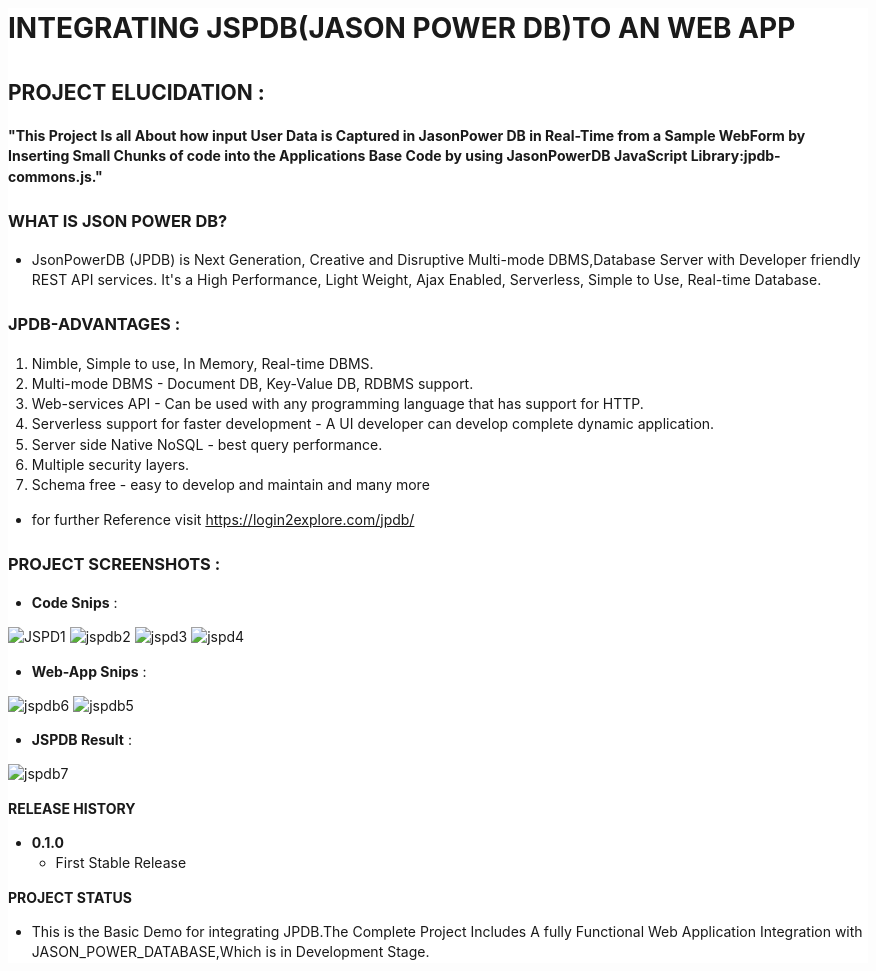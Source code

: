 
# **INTEGRATING JSPDB(JASON POWER DB)TO AN WEB APP**
##                                                     PROJECT ELUCIDATION :
**"This Project Is all About how input User  Data is Captured in JasonPower DB in Real-Time from a Sample WebForm by Inserting Small Chunks of code into the Applications Base Code by using JasonPowerDB JavaScript Library:jpdb-commons.js."**
### WHAT IS JSON POWER DB?
* JsonPowerDB (JPDB) is Next Generation, Creative and Disruptive Multi-mode DBMS,Database Server with Developer friendly REST API services. It's a High Performance, Light Weight, Ajax Enabled, Serverless, Simple to Use, Real-time Database.
### JPDB-ADVANTAGES :
1. Nimble, Simple to use, In Memory, Real-time DBMS.
2. Multi-mode DBMS - Document DB, Key-Value DB, RDBMS support.
3. Web-services API - Can be used with any programming language that has support for HTTP.
4. Serverless support for faster development - A UI developer can develop complete dynamic application.
5. Server side Native NoSQL - best query performance.
6. Multiple security layers.
7. Schema free - easy to develop and maintain and many more
* for further Reference visit https://login2explore.com/jpdb/  
### PROJECT SCREENSHOTS :
* **Code Snips** :
<img width="949" alt="JSPD1" src="https://user-images.githubusercontent.com/107765690/174461591-cd953e31-1710-40e9-a6f1-64590c9a3f41.png">
<img width="956" alt="jspdb2" src="https://user-images.githubusercontent.com/107765690/174461609-8a6c6466-4e28-4e82-9798-9f2ad2f430a2.png">
<img width="954" alt="jspd3" src="https://user-images.githubusercontent.com/107765690/174461627-f6f0eba6-1f60-4376-958a-3b311fcaab98.png">
<img width="949" alt="jspd4" src="https://user-images.githubusercontent.com/107765690/174461637-3733d4a3-586c-4f3c-9078-abc1031359c9.png">

* **Web-App Snips** :
<img width="950" alt="jspdb6" src="https://user-images.githubusercontent.com/107765690/174461842-495a8a4c-6ddb-488f-8f07-cb8e89d994b6.png">
<img width="956" alt="jspdb5" src="https://user-images.githubusercontent.com/107765690/174461846-9b570882-c8f3-4078-a677-d8c8abdaab72.png">

* **JSPDB Result** :
<img width="950" alt="jspdb7" src="https://user-images.githubusercontent.com/107765690/174461915-567b52da-6efc-4a20-a985-98a188dc9048.png">

**RELEASE HISTORY** 
* **0.1.0**
   * First Stable Release
    
**PROJECT STATUS**
* This is the Basic Demo for integrating JPDB.The Complete Project Includes A fully Functional Web Application Integration with JASON_POWER_DATABASE,Which is in Development Stage.
